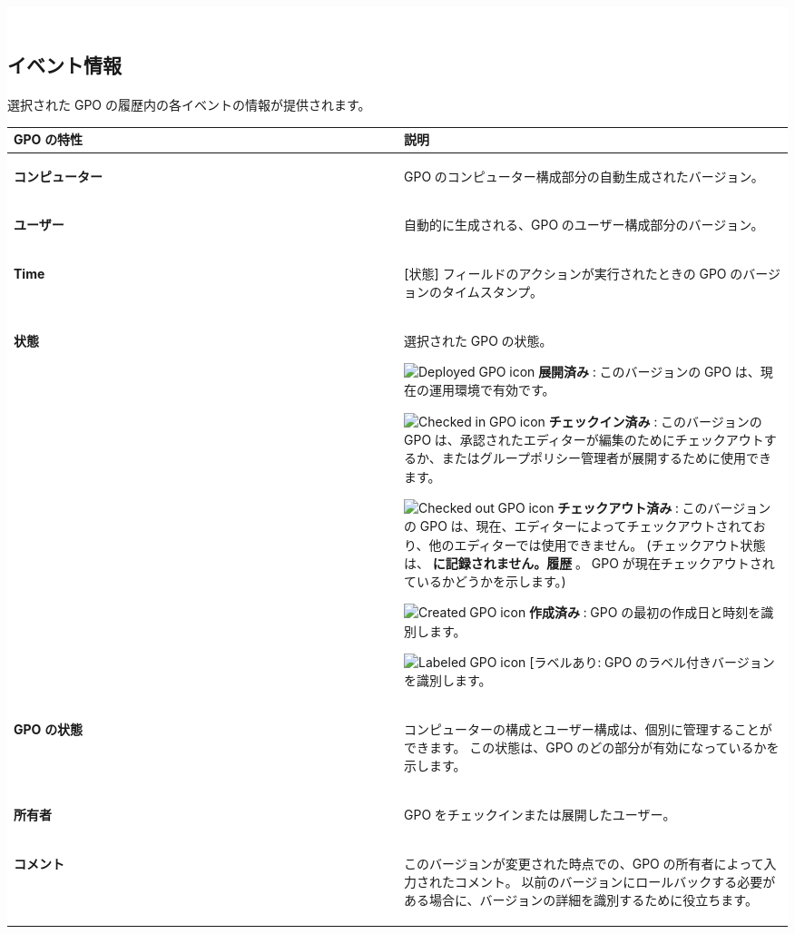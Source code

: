  

## イベント情報


選択された GPO の履歴内の各イベントの情報が提供されます。

<table>
<colgroup>
<col width="50%" />
<col width="50%" />
</colgroup>
<thead>
<tr class="header">
<th align="left">GPO の特性</th>
<th align="left">説明</th>
</tr>
</thead>
<tbody>
<tr class="odd">
<td align="left"><p><strong>コンピューター</strong></p></td>
<td align="left"><p>GPO のコンピューター構成部分の自動生成されたバージョン。</p></td>
</tr>
<tr class="even">
<td align="left"><p><strong>ユーザー</strong></p></td>
<td align="left"><p>自動的に生成される、GPO のユーザー構成部分のバージョン。</p></td>
</tr>
<tr class="odd">
<td align="left"><p><strong>Time</strong></p></td>
<td align="left"><p>[状態] フィールドのアクションが実行されたときの GPO のバージョンのタイムスタンプ。</p></td>
</tr>
<tr class="even">
<td align="left"><p><strong>状態</strong></p></td>
<td align="left"><p>選択された GPO の状態。</p>
<p><img src="images/36f6b687-f5cc-40d1-805f-b191d1fb1ace.gif" alt="Deployed GPO icon" /> <strong>展開済み </strong> : このバージョンの GPO は、現在の運用環境で有効です。</p>
<p><img src="images/57b610a5-1c71-4d26-9173-d04abd495fcc.gif" alt="Checked in GPO icon" /> <strong>チェックイン済み </strong> : このバージョンの GPO は、承認されたエディターが編集のためにチェックアウトするか、またはグループポリシー管理者が展開するために使用できます。</p>
<p><img src="images/8e7a7c4e-809a-435a-8b29-30d797936210.gif" alt="Checked out GPO icon" /> <strong>チェックアウト済み </strong> : このバージョンの GPO は、現在、エディターによってチェックアウトされており、他のエディターでは使用できません。 (チェックアウト状態は、 <strong> に記録されません。履歴 </strong> 。 GPO が現在チェックアウトされているかどうかを示します。)</p>
<p><img src="images/327623bd-0842-4372-be1f-bdc4b8c3481c.gif" alt="Created GPO icon" /> <strong>作成済み </strong> : GPO の最初の作成日と時刻を識別します。</p>
<p><img src="images/8356fcdc-1279-425b-ab14-a23bcfe391da.gif" alt="Labeled GPO icon" /> <strong></strong>[ラベルあり: GPO のラベル付きバージョンを識別します。</p></td>
</tr>
<tr class="odd">
<td align="left"><p><strong>GPO の状態</strong></p></td>
<td align="left"><p>コンピューターの構成とユーザー構成は、個別に管理することができます。 この状態は、GPO のどの部分が有効になっているかを示します。</p></td>
</tr>
<tr class="even">
<td align="left"><p><strong>所有者</strong></p></td>
<td align="left"><p>GPO をチェックインまたは展開したユーザー。</p></td>
</tr>
<tr class="odd">
<td align="left"><p><strong>コメント</strong></p></td>
<td align="left"><p>このバージョンが変更された時点での、GPO の所有者によって入力されたコメント。 以前のバージョンにロールバックする必要がある場合に、バージョンの詳細を識別するために役立ちます。</p></td>
</tr>
</tbody>
</table>
